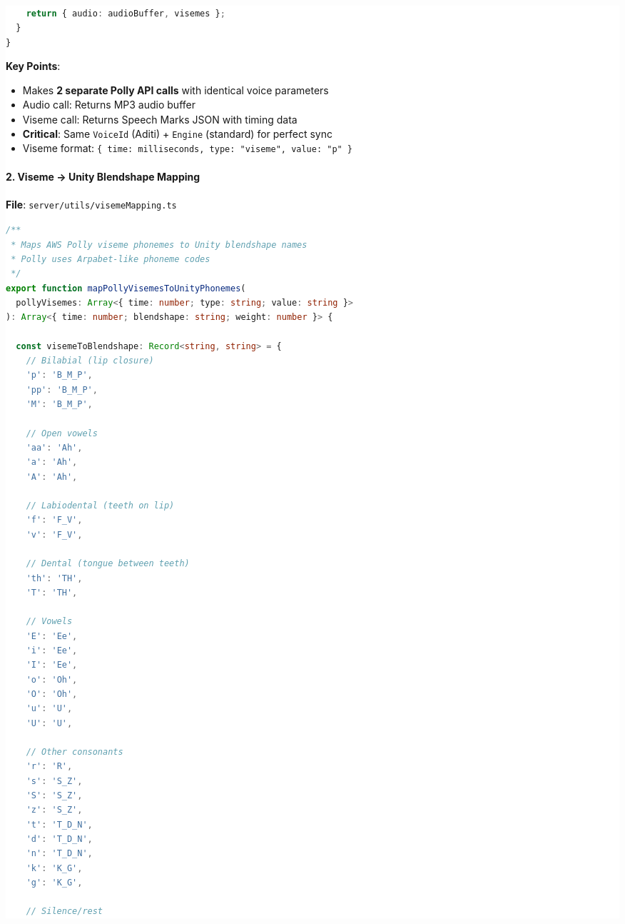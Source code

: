 ```typescript
    return { audio: audioBuffer, visemes };
  }
}
```

**Key Points**:
- Makes **2 separate Polly API calls** with identical voice parameters
- Audio call: Returns MP3 audio buffer
- Viseme call: Returns Speech Marks JSON with timing data
- **Critical**: Same `VoiceId` (Aditi) + `Engine` (standard) for perfect sync
- Viseme format: `{ time: milliseconds, type: "viseme", value: "p" }`

#### **2. Viseme → Unity Blendshape Mapping**

**File**: `server/utils/visemeMapping.ts`

```typescript
/**
 * Maps AWS Polly viseme phonemes to Unity blendshape names
 * Polly uses Arpabet-like phoneme codes
 */
export function mapPollyVisemesToUnityPhonemes(
  pollyVisemes: Array<{ time: number; type: string; value: string }>
): Array<{ time: number; blendshape: string; weight: number }> {
  
  const visemeToBlendshape: Record<string, string> = {
    // Bilabial (lip closure)
    'p': 'B_M_P',
    'pp': 'B_M_P',
    'M': 'B_M_P',
    
    // Open vowels
    'aa': 'Ah',
    'a': 'Ah',
    'A': 'Ah',
    
    // Labiodental (teeth on lip)
    'f': 'F_V',
    'v': 'F_V',
    
    // Dental (tongue between teeth)
    'th': 'TH',
    'T': 'TH',
    
    // Vowels
    'E': 'Ee',
    'i': 'Ee',
    'I': 'Ee',
    'o': 'Oh',
    'O': 'Oh',
    'u': 'U',
    'U': 'U',
    
    // Other consonants
    'r': 'R',
    's': 'S_Z',
    'S': 'S_Z',
    'z': 'S_Z',
    't': 'T_D_N',
    'd': 'T_D_N',
    'n': 'T_D_N',
    'k': 'K_G',
    'g': 'K_G',
    
    // Silence/rest
```